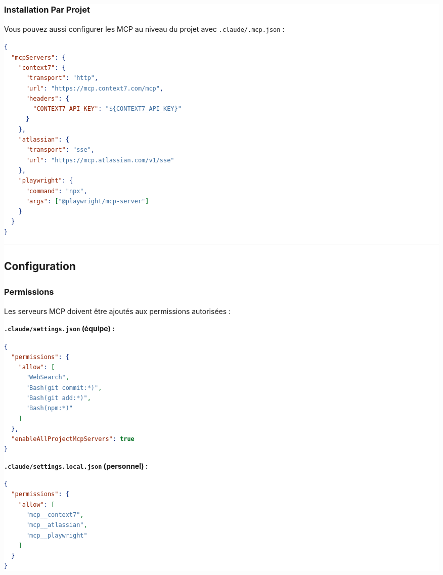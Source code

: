 ### Installation Par Projet

Vous pouvez aussi configurer les MCP au niveau du projet avec `.claude/.mcp.json` :

```json
{
  "mcpServers": {
    "context7": {
      "transport": "http",
      "url": "https://mcp.context7.com/mcp",
      "headers": {
        "CONTEXT7_API_KEY": "${CONTEXT7_API_KEY}"
      }
    },
    "atlassian": {
      "transport": "sse",
      "url": "https://mcp.atlassian.com/v1/sse"
    },
    "playwright": {
      "command": "npx",
      "args": ["@playwright/mcp-server"]
    }
  }
}
```

---

## Configuration

### Permissions

Les serveurs MCP doivent être ajoutés aux permissions autorisées :

**`.claude/settings.json` (équipe) :**
```json
{
  "permissions": {
    "allow": [
      "WebSearch",
      "Bash(git commit:*)",
      "Bash(git add:*)",
      "Bash(npm:*)"
    ]
  },
  "enableAllProjectMcpServers": true
}
```

**`.claude/settings.local.json` (personnel) :**
```json
{
  "permissions": {
    "allow": [
      "mcp__context7",
      "mcp__atlassian",
      "mcp__playwright"
    ]
  }
}
```

